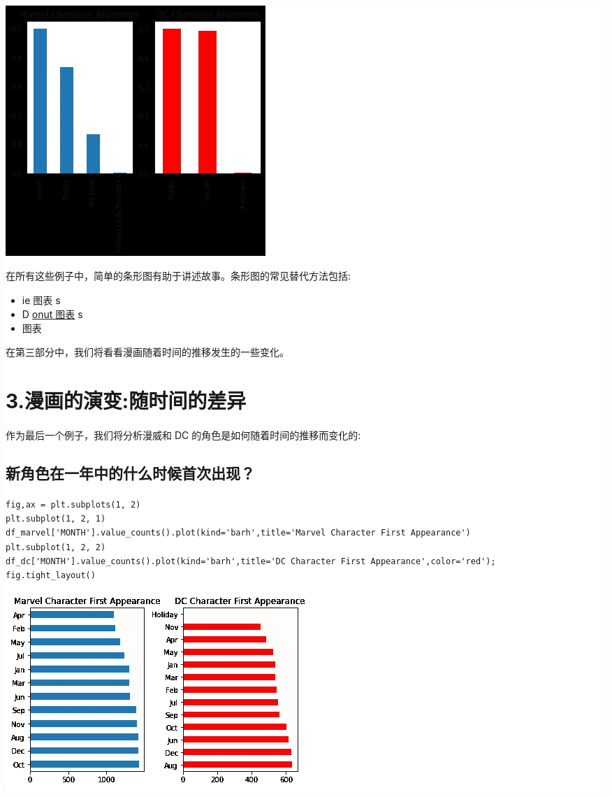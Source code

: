 ![](img/d7f65a43945cf8542dd441b6c9ec0e57.png)

在所有这些例子中，简单的条形图有助于讲述故事。条形图的常见替代方法包括:

*   ie 图表 s
*   D [onut 图表](https://en.wikipedia.org/wiki/Pie_chart#Doughnut_chart) s
*   图表

在第三部分中，我们将看看漫画随着时间的推移发生的一些变化。

# 3.漫画的演变:随时间的差异

作为最后一个例子，我们将分析漫威和 DC 的角色是如何随着时间的推移而变化的:

## 新角色在一年中的什么时候首次出现？

```
fig,ax = plt.subplots(1, 2)
plt.subplot(1, 2, 1)
df_marvel['MONTH'].value_counts().plot(kind='barh',title='Marvel Character First Appearance')
plt.subplot(1, 2, 2)
df_dc['MONTH'].value_counts().plot(kind='barh',title='DC Character First Appearance',color='red');
fig.tight_layout()
```

![](img/32303537e1b5b1889e6ca3a04091e22a.png)
